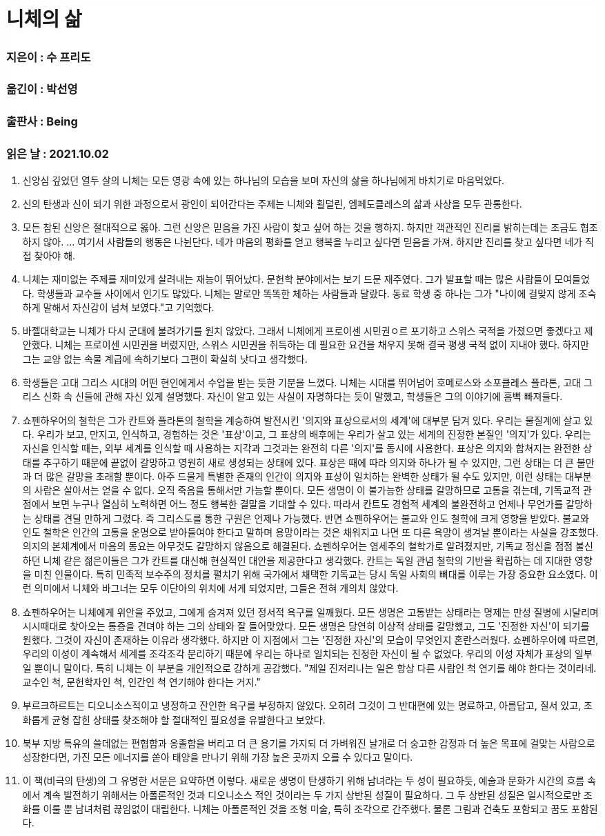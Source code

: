# 니체의 삶
### 지은이 : 수 프리도
### 옮긴이 : 박선영
### 출판사 : Being

### 읽은 날 : 2021.10.02

1. 신앙심 깊었던 열두 살의 니체는 모든 영광 속에 있는 하나님의 모습을 보며 자신의 삶을 하나님에게 바치기로 마음먹었다.

2. 신의 탄생과 신이 되기 위한 과정으로서 광인이 되어간다는 주제는 니체와 횔덜린, 엠페도클레스의 삶과 사상을 모두 관통한다.

3. 모든 참된 신앙은 절대적으로 옳아. 그런 신앙은 믿음을 가진 사람이 찾고 싶어 하는 것을 행하지. 하지만 객관적인 진리를 밝히는데는 조금도 협조하지 않아. ... 여기서 사람들의 행동은 나뉜단다. 네가 마음의 평화를 얻고 행복을 누리고 싶다면 믿음을 가져. 하지만 진리를 찾고 싶다면 네가 직접 찾아야 해.

4. 니체는 재미없는 주제를 재미있게 살려내는 재능이 뛰어났다. 문헌학 분야에서는 보기 드문 재주였다. 그가 발표할 때는 많은 사람들이 모여들었다. 학생들과 교수들 사이에서 인기도 많았다.
니체는 말로만 똑똑한 체하는 사람들과 달랐다. 동료 학생 중 하나는 그가 "나이에 걸맞지 않게 조숙하게 말해서 자신감이 넘쳐 보였다."고 기억했다.

5. 바젤대학교는 니체가 다시 군대에 불려가기를 원치 않았다. 그래서 니체에게 프로이센 시민권ㅇ르 포기하고 스위스 국적을 가졌으면 좋겠다고 제안했다. 니체는 프로이센 시민권을 버렸지만, 스위스 시민권을 취득하는 데 필요한 요건을 채우지 못해 결국 평생 국적 없이 지내야 했다. 하지만 그는 교양 없는 속물 계급에 속하기보다 그편이 확실히 낫다고 생각했다.

6. 학생들은 고대 그리스 시대의 어떤 현인에게서 수업을 받는 듯한 기분을 느꼈다. 니체는 시대를 뛰어넘어 호메로스와 소포클레스 플라톤, 고대 그리스 신화 속 신들에 관해 자신 있게 설명했다. 자신이 알고 있는 사실이 자명하다는 듯이 말했고, 학생들은 그의 이야기에 흠뻑 빠져들다.

7. 쇼펜하우어의 철학은 그가 칸트와 플라톤의 철학을 계승하여 발전시킨 '의지와 표상으로서의 세계'에 대부분 담겨 있다.
우리는 물질계에 살고 있다. 우리가 보고, 만지고, 인식하고, 경험하는 것은 '표상'이고, 그 표상의 배후에는 우리가 살고 있는 세계의 진정한 본질인 '의지'가 있다. 우리는 자신을 인식할 때는, 외부 세계를 인식할 때 사용하는 지각과 그것과는 완전히 다른 '의지'를 동시에 사용한다.
표상은 의지와 합쳐지는 완전한 상태를 추구하기 때문에 끝없이 갈망하고 영원히 새로 생성되는 상태에 있다. 표상은 때에 따라 의지와 하나가 될 수 있지만, 그런 상태는 더 큰 불만과 더 많은 갈망을 초래할 뿐이다. 아주 드물게 특별한 존재의 인간이 의지와 표상이 일치하는 완벽한 상태가 될 수도 있지만, 이런 상태는 대부분의 사람은 살아서는 얻을 수 없다. 오직 죽음을 통해서만 가능할 뿐이다.
모든 생명이 이 불가능한 상태를 갈망하므로 고통을 겪는데, 기독교적 관점에서 보면 누구나 열심히 노력하면 어느 정도 행복한 결말을 기대할 수 있다. 따라서 칸트도 경험적 세계의 불완전하고 언제나 무언가를 갈망하는 상태를 견딜 만하게 그렸다. 즉 그리스도를 통한 구원은 언제나 가능했다.
반면 쇼펜하우어는 불교와 인도 철학에 크게 영향을 받았다. 불교와 인도 철학은 인간의 고통을 운명으로 받아들여야 한다고 말하며 용망이라는 것은 채워지고 나면 또 다른 욕망이 생겨날 뿐이라는 사실을 강조했다. 의지의 본체계에서 마음의 동요는 아무것도 갈망하지 않음으로 해결된다.
쇼펜하우어는 염세주의 철학가로 알려졌지만, 기독교 정신을 점점 불신하던 니체 같은 젊은이들은 그가 칸트를 대신해 현실적인 대안을 제공한다고 생각했다. 칸트는 독일 관념 철학의 기반을 확립하는 데 지대한 영향을 미친 인물이다. 특히 민족적 보수주의 정치를 펼치기 위해 국가에서 채택한 기독교는 당시 독일 사회의 뼈대를 이루는 가장 중요한 요소였다. 이런 의미에서 니체와 바그너는 모두 이단아의 위치에 서게 되었지만, 그들은 전혀 개의치 않았다.

8. 쇼펜하우어는 니체에게 위안을 주었고, 그에게 숨겨져 있던 정서적 욕구를 일깨웠다. 모든 생명은 고통받는 상태라는 명제는 만성 질병에 시달리며 시시때대로 찾아오는 통증을 견뎌야 하는 그의 상태와 잘 들어맞았다. 모든 생명은 당연히 이상적 상태를 갈망했고, 그도 '진정한 자신'이 되기를 원했다. 그것이 자신이 존재하는 이유라 생각했다. 하지만 이 지점에서 그는 '진정한 자신'의 모습이 무엇인지 혼란스러웠다. 쇼펜하우어에 따르면, 우리의 이성이 계속해서 세계를 조각조각 분리하기 때문에 우리는 하나로 일치되는 진정한 자신이 될 수 없었다. 우리의 이성 자체가 표상의 일부일 뿐이니 말이다.
특히 니체는 이 부분을 개인적으로 강하게 공감했다. "제일 진저리나는 일은 항상 다른 사람인 척 연기를 해야 한다는 것이라네. 교수인 척, 문헌학자인 척, 인간인 척 연기해야 한다는 거지."

9. 부르크하르트는 디오니소스적이고 냉정하고 잔인한 욕구를 부정하지 않았다. 오히려 그것이 그 반대편에 있는 명료하고, 아름답고, 질서 있고, 조화롭게 균형 잡힌 상태를 찾조해야 할 절대적인 필요성을 유발한다고 보았다.

10. 북부 지방 특유의 쓸데없는 편협함과 옹졸함을 버리고 더 큰 용기를 가지되 더 가벼워진 날개로 더 숭고한 감정과 더 높은 목표에 걸맞는 사람으로 성장한다면, 가진 모든 에너지를 쏟아 태양을 만나기 위해 가장 높은 곳까지 오를 수 있다고 말이다.

11. 이 책(비극의 탄생)의 그 유명한 서문은 요약하면 이렇다. 새로운 생명이 탄생하기 위해 남녀라는 두 성이 필요하듯, 예술과 문화가 시간의 흐름 속에서 계속 발전하기 위해서는 아폴론적인 것과 디오니소스 적인 것이라는 두 가지 상반된 성질이 필요하다. 그 두 상반된 성질은 일시적으로만 조화를 이룰 뿐 남녀처럼 끊임없이 대립한다.
니체는 아폴론적인 것을 조형 미술, 특히 조각으로 간주했다. 물론 그림과 건축도 포함되고 꿈도 포함된다.
